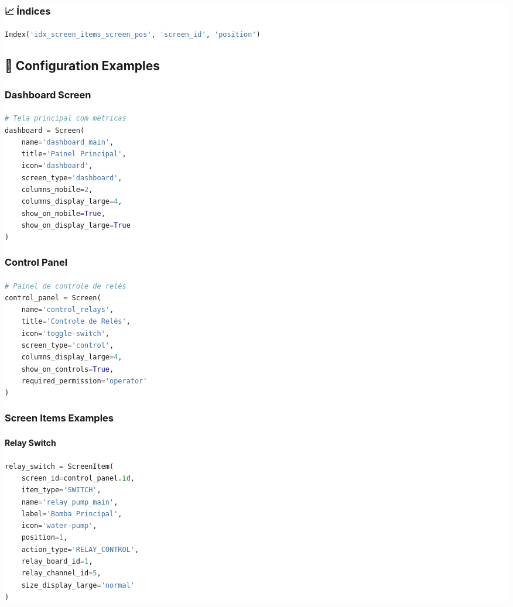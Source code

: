 ### 📈 Índices
```python
Index('idx_screen_items_screen_pos', 'screen_id', 'position')
```

## 🎯 Configuration Examples

### Dashboard Screen
```python
# Tela principal com métricas
dashboard = Screen(
    name='dashboard_main',
    title='Painel Principal',
    icon='dashboard',
    screen_type='dashboard',
    columns_mobile=2,
    columns_display_large=4,
    show_on_mobile=True,
    show_on_display_large=True
)
```

### Control Panel
```python
# Painel de controle de relés
control_panel = Screen(
    name='control_relays',
    title='Controle de Relés',
    icon='toggle-switch',
    screen_type='control',
    columns_display_large=4,
    show_on_controls=True,
    required_permission='operator'
)
```

### Screen Items Examples

#### Relay Switch
```python
relay_switch = ScreenItem(
    screen_id=control_panel.id,
    item_type='SWITCH',
    name='relay_pump_main',
    label='Bomba Principal',
    icon='water-pump',
    position=1,
    action_type='RELAY_CONTROL',
    relay_board_id=1,
    relay_channel_id=5,
    size_display_large='normal'
)
```
